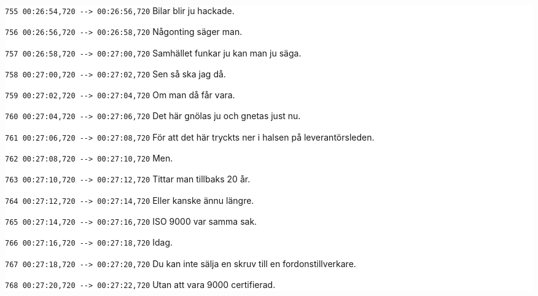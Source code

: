 

`755 00:26:54,720 --> 00:26:56,720`
Bilar blir ju hackade.



`756 00:26:56,720 --> 00:26:58,720`
Någonting säger man.



`757 00:26:58,720 --> 00:27:00,720`
Samhället funkar ju kan man ju säga.



`758 00:27:00,720 --> 00:27:02,720`
Sen så ska jag då.



`759 00:27:02,720 --> 00:27:04,720`
Om man då får vara.



`760 00:27:04,720 --> 00:27:06,720`
Det här gnölas ju och gnetas just nu.



`761 00:27:06,720 --> 00:27:08,720`
För att det här tryckts ner i halsen på leverantörsleden.



`762 00:27:08,720 --> 00:27:10,720`
Men.



`763 00:27:10,720 --> 00:27:12,720`
Tittar man tillbaks 20 år.



`764 00:27:12,720 --> 00:27:14,720`
Eller kanske ännu längre.



`765 00:27:14,720 --> 00:27:16,720`
ISO 9000 var samma sak.



`766 00:27:16,720 --> 00:27:18,720`
Idag.



`767 00:27:18,720 --> 00:27:20,720`
Du kan inte sälja en skruv till en fordonstillverkare.



`768 00:27:20,720 --> 00:27:22,720`
Utan att vara 9000 certifierad.
